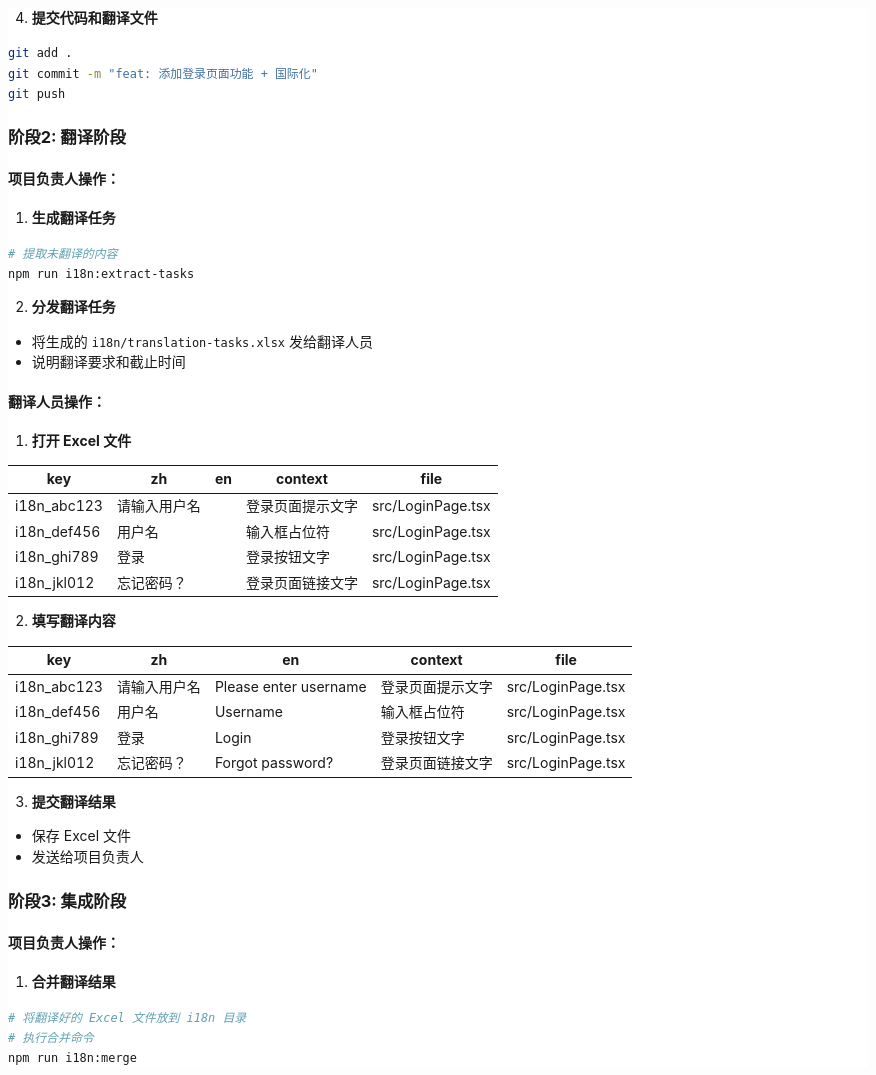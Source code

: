 4. **提交代码和翻译文件**
```bash
git add .
git commit -m "feat: 添加登录页面功能 + 国际化"
git push
```

### 阶段2: 翻译阶段

#### 项目负责人操作：

1. **生成翻译任务**
```bash
# 提取未翻译的内容
npm run i18n:extract-tasks
```

2. **分发翻译任务**
- 将生成的 `i18n/translation-tasks.xlsx` 发给翻译人员
- 说明翻译要求和截止时间

#### 翻译人员操作：

1. **打开 Excel 文件**

| key | zh | en | context | file |
|-----|----|----|---------|------|
| i18n_abc123 | 请输入用户名 | | 登录页面提示文字 | src/LoginPage.tsx |
| i18n_def456 | 用户名 | | 输入框占位符 | src/LoginPage.tsx |
| i18n_ghi789 | 登录 | | 登录按钮文字 | src/LoginPage.tsx |
| i18n_jkl012 | 忘记密码？ | | 登录页面链接文字 | src/LoginPage.tsx |

2. **填写翻译内容**

| key | zh | en | context | file |
|-----|----|----|---------|------|
| i18n_abc123 | 请输入用户名 | Please enter username | 登录页面提示文字 | src/LoginPage.tsx |
| i18n_def456 | 用户名 | Username | 输入框占位符 | src/LoginPage.tsx |
| i18n_ghi789 | 登录 | Login | 登录按钮文字 | src/LoginPage.tsx |
| i18n_jkl012 | 忘记密码？ | Forgot password? | 登录页面链接文字 | src/LoginPage.tsx |

3. **提交翻译结果**
- 保存 Excel 文件
- 发送给项目负责人

### 阶段3: 集成阶段

#### 项目负责人操作：

1. **合并翻译结果**
```bash
# 将翻译好的 Excel 文件放到 i18n 目录
# 执行合并命令
npm run i18n:merge
```
